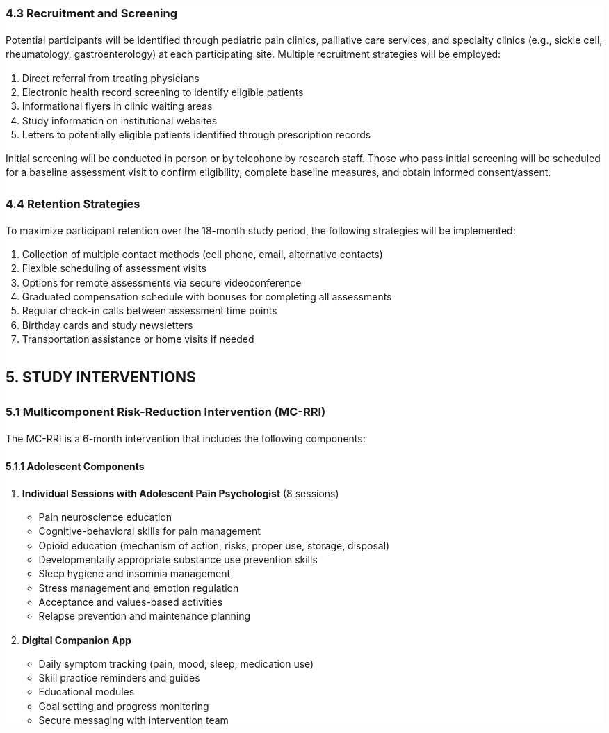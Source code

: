 ### 4.3 Recruitment and Screening

Potential participants will be identified through pediatric pain clinics, palliative care services, and specialty clinics (e.g., sickle cell, rheumatology, gastroenterology) at each participating site. Multiple recruitment strategies will be employed:

1. Direct referral from treating physicians
2. Electronic health record screening to identify eligible patients
3. Informational flyers in clinic waiting areas
4. Study information on institutional websites
5. Letters to potentially eligible patients identified through prescription records

Initial screening will be conducted in person or by telephone by research staff. Those who pass initial screening will be scheduled for a baseline assessment visit to confirm eligibility, complete baseline measures, and obtain informed consent/assent.

### 4.4 Retention Strategies

To maximize participant retention over the 18-month study period, the following strategies will be implemented:

1. Collection of multiple contact methods (cell phone, email, alternative contacts)
2. Flexible scheduling of assessment visits
3. Options for remote assessments via secure videoconference
4. Graduated compensation schedule with bonuses for completing all assessments
5. Regular check-in calls between assessment time points
6. Birthday cards and study newsletters
7. Transportation assistance or home visits if needed

## 5. STUDY INTERVENTIONS

### 5.1 Multicomponent Risk-Reduction Intervention (MC-RRI)

The MC-RRI is a 6-month intervention that includes the following components:

#### 5.1.1 Adolescent Components

1. **Individual Sessions with Adolescent Pain Psychologist** (8 sessions)
   - Pain neuroscience education
   - Cognitive-behavioral skills for pain management
   - Opioid education (mechanism of action, risks, proper use, storage, disposal)
   - Developmentally appropriate substance use prevention skills
   - Sleep hygiene and insomnia management
   - Stress management and emotion regulation
   - Acceptance and values-based activities
   - Relapse prevention and maintenance planning

2. **Digital Companion App**
   - Daily symptom tracking (pain, mood, sleep, medication use)
   - Skill practice reminders and guides
   - Educational modules
   - Goal setting and progress monitoring
   - Secure messaging with intervention team

